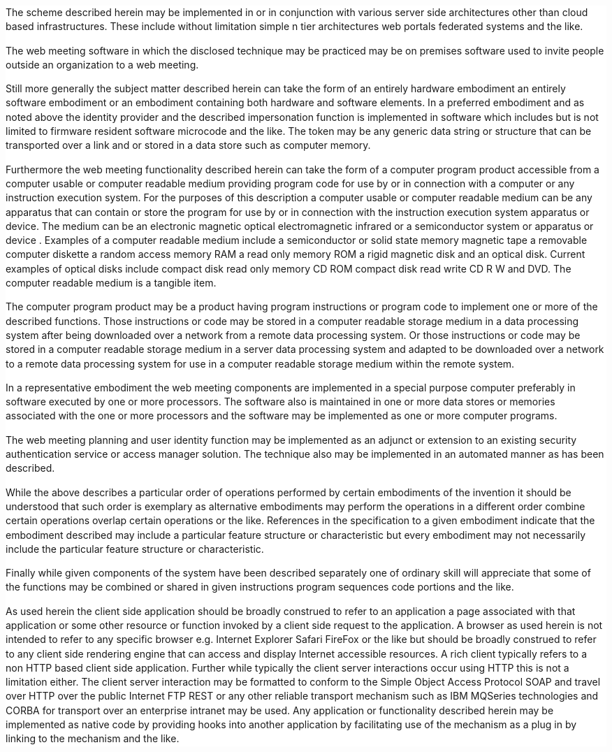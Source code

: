 The scheme described herein may be implemented in or in conjunction with various server side architectures other than cloud based infrastructures. These include without limitation simple n tier architectures web portals federated systems and the like.

The web meeting software in which the disclosed technique may be practiced may be on premises software used to invite people outside an organization to a web meeting.

Still more generally the subject matter described herein can take the form of an entirely hardware embodiment an entirely software embodiment or an embodiment containing both hardware and software elements. In a preferred embodiment and as noted above the identity provider and the described impersonation function is implemented in software which includes but is not limited to firmware resident software microcode and the like. The token may be any generic data string or structure that can be transported over a link and or stored in a data store such as computer memory.

Furthermore the web meeting functionality described herein can take the form of a computer program product accessible from a computer usable or computer readable medium providing program code for use by or in connection with a computer or any instruction execution system. For the purposes of this description a computer usable or computer readable medium can be any apparatus that can contain or store the program for use by or in connection with the instruction execution system apparatus or device. The medium can be an electronic magnetic optical electromagnetic infrared or a semiconductor system or apparatus or device . Examples of a computer readable medium include a semiconductor or solid state memory magnetic tape a removable computer diskette a random access memory RAM a read only memory ROM a rigid magnetic disk and an optical disk. Current examples of optical disks include compact disk read only memory CD ROM compact disk read write CD R W and DVD. The computer readable medium is a tangible item.

The computer program product may be a product having program instructions or program code to implement one or more of the described functions. Those instructions or code may be stored in a computer readable storage medium in a data processing system after being downloaded over a network from a remote data processing system. Or those instructions or code may be stored in a computer readable storage medium in a server data processing system and adapted to be downloaded over a network to a remote data processing system for use in a computer readable storage medium within the remote system.

In a representative embodiment the web meeting components are implemented in a special purpose computer preferably in software executed by one or more processors. The software also is maintained in one or more data stores or memories associated with the one or more processors and the software may be implemented as one or more computer programs.

The web meeting planning and user identity function may be implemented as an adjunct or extension to an existing security authentication service or access manager solution. The technique also may be implemented in an automated manner as has been described.

While the above describes a particular order of operations performed by certain embodiments of the invention it should be understood that such order is exemplary as alternative embodiments may perform the operations in a different order combine certain operations overlap certain operations or the like. References in the specification to a given embodiment indicate that the embodiment described may include a particular feature structure or characteristic but every embodiment may not necessarily include the particular feature structure or characteristic.

Finally while given components of the system have been described separately one of ordinary skill will appreciate that some of the functions may be combined or shared in given instructions program sequences code portions and the like.

As used herein the client side application should be broadly construed to refer to an application a page associated with that application or some other resource or function invoked by a client side request to the application. A browser as used herein is not intended to refer to any specific browser e.g. Internet Explorer Safari FireFox or the like but should be broadly construed to refer to any client side rendering engine that can access and display Internet accessible resources. A rich client typically refers to a non HTTP based client side application. Further while typically the client server interactions occur using HTTP this is not a limitation either. The client server interaction may be formatted to conform to the Simple Object Access Protocol SOAP and travel over HTTP over the public Internet FTP REST or any other reliable transport mechanism such as IBM MQSeries technologies and CORBA for transport over an enterprise intranet may be used. Any application or functionality described herein may be implemented as native code by providing hooks into another application by facilitating use of the mechanism as a plug in by linking to the mechanism and the like.

